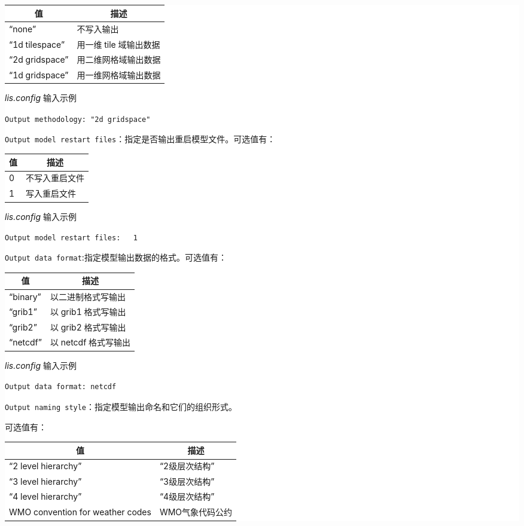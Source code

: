 | 值             | 描述                   |
| -------------- | ---------------------- |
| “none”         | 不写入输出             |
| “1d tilespace” | 用一维 tile 域输出数据 |
| “2d gridspace” | 用二维网格域输出数据   |
| “1d gridspace” | 用一维网格域输出数据   |

*lis.config* 输入示例

```shell
Output methodology: "2d gridspace"
```

`Output model restart files`：指定是否输出重启模型文件。可选值有：

| 值   | 描述           |
| ---- | -------------- |
| 0    | 不写入重启文件 |
| 1    | 写入重启文件   |

*lis.config* 输入示例

```shell
Output model restart files:   1
```

`Output data format`:指定模型输出数据的格式。可选值有：

| 值       | 描述                 |
| -------- | -------------------- |
| “binary” | 以二进制格式写输出   |
| “grib1”  | 以 grib1 格式写输出  |
| “grib2”  | 以 grib2 格式写输出  |
| “netcdf” | 以 netcdf 格式写输出 |

*lis.config* 输入示例

```shell
Output data format: netcdf
```

`Output naming style`：指定模型输出命名和它们的组织形式。

可选值有：

| 值                               | 描述            |
| -------------------------------- | --------------- |
| “2 level hierarchy”              | “2级层次结构”   |
| “3 level hierarchy”              | “3级层次结构”   |
| “4 level hierarchy”              | “4级层次结构”   |
| WMO convention for weather codes | WMO气象代码公约 |
